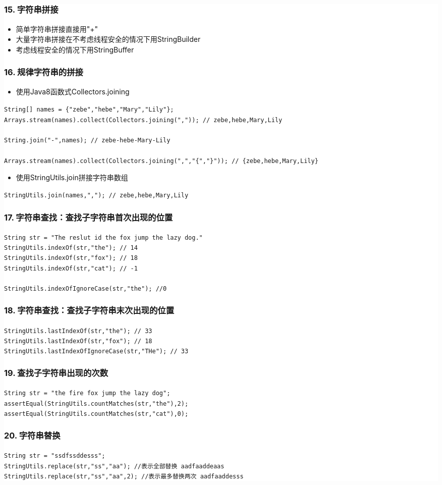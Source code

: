 ### 15. 字符串拼接
* 简单字符串拼接直接用"+"
* 大量字符串拼接在不考虑线程安全的情况下用StringBuilder
* 考虑线程安全的情况下用StringBuffer

### 16. 规律字符串的拼接
* 使用Java8函数式Collectors.joining
```
String[] names = {"zebe","hebe","Mary","Lily"};
Arrays.stream(names).collect(Collectors.joining(",")); // zebe,hebe,Mary,Lily

String.join("-",names); // zebe-hebe-Mary-Lily

Arrays.stream(names).collect(Collectors.joining(",","{","}")); // {zebe,hebe,Mary,Lily}
```
* 使用StringUtils.join拼接字符串数组
```
StringUtils.join(names,","); // zebe,hebe,Mary,Lily
```

### 17. 字符串查找：查找子字符串首次出现的位置
```
String str = "The reslut id the fox jump the lazy dog."
StringUtils.indexOf(str,"the"); // 14
StringUtils.indexOf(str,"fox"); // 18
StringUtils.indexOf(str,"cat"); // -1

StringUtils.indexOfIgnoreCase(str,"the"); //0
```

### 18. 字符串查找：查找子字符串末次出现的位置
```
StringUtils.lastIndexOf(str,"the"); // 33
StringUtils.lastIndexOf(str,"fox"); // 18
StringUtils.lastIndexOfIgnoreCase(str,"THe"); // 33
```

### 19. 查找子字符串出现的次数
```
String str = "the fire fox jump the lazy dog";
assertEqual(StringUtils.countMatches(str,"the"),2);
assertEqual(StringUtils.countMatches(str,"cat"),0);
```

### 20. 字符串替换
```
String str = "ssdfssddesss";
StringUtils.replace(str,"ss","aa"); //表示全部替换 aadfaaddeaas
StringUtils.replace(str,"ss","aa",2); //表示最多替换两次 aadfaaddesss
```
